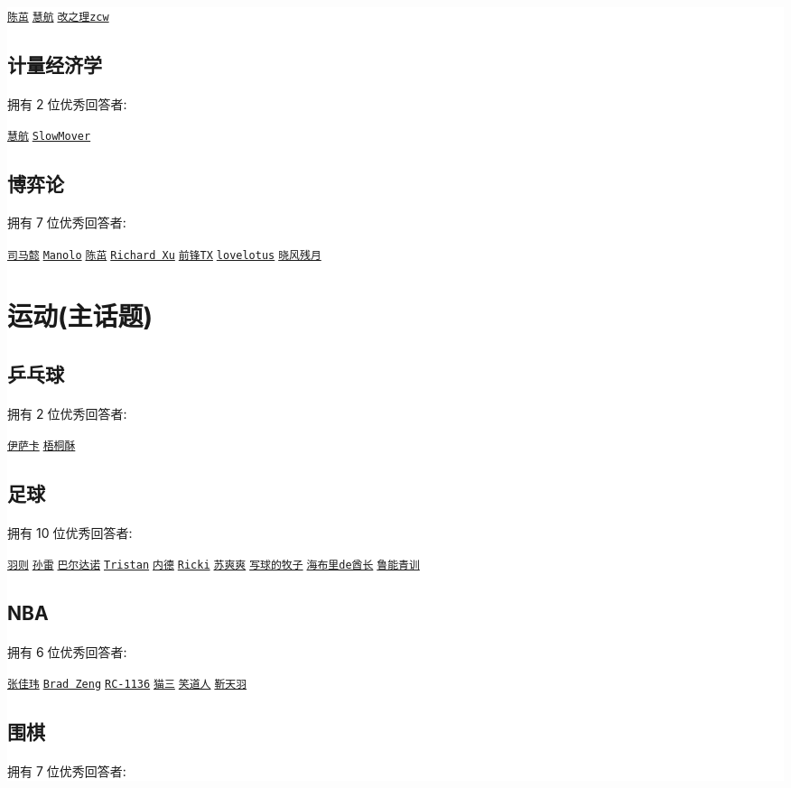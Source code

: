 [`陈茁`](https://www.zhihu.com/people/chen-zhuo-49)
[`慧航`](https://www.zhihu.com/people/sijichun)
[`改之理zcw`](https://www.zhihu.com/people/zcw-gaizhili)
## 计量经济学 
拥有 2 位优秀回答者:

[`慧航`](https://www.zhihu.com/people/sijichun)
[`SlowMover`](https://www.zhihu.com/people/slowmover)
## 博弈论 
拥有 7 位优秀回答者:

[`司马懿`](https://www.zhihu.com/people/divinites)
[`Manolo`](https://www.zhihu.com/people/econhistorylover)
[`陈茁`](https://www.zhihu.com/people/chen-zhuo-49)
[`Richard Xu`](https://www.zhihu.com/people/richard-xu-25)
[`前锋TX`](https://www.zhihu.com/people/qianfengtx)
[`lovelotus`](https://www.zhihu.com/people/game_theory)
[`晓风残月`](https://www.zhihu.com/people/zhou-hao-94)
# 运动(主话题)

## 乒乓球 
拥有 2 位优秀回答者:

[`伊萨卡`](https://www.zhihu.com/people/yi-sa-qia)
[`梧桐酥`](https://www.zhihu.com/people/huang-tong-39)
## 足球 
拥有 10 位优秀回答者:

[`羽则`](https://www.zhihu.com/people/roland-zhou)
[`孙雷`](https://www.zhihu.com/people/sun_lei)
[`巴尔达诺`](https://www.zhihu.com/people/ba-er-da-nuo)
[`Tristan`](https://www.zhihu.com/people/tristanchen)
[`内德`](https://www.zhihu.com/people/neide)
[`Ricki`](https://www.zhihu.com/people/rickidai)
[`苏爽爽`](https://www.zhihu.com/people/suang)
[`写球的牧子`](https://www.zhihu.com/people/bao-hang-kai-39)
[`海布里de酋长`](https://www.zhihu.com/people/fan-yue-chao-56)
[`鲁能青训`](https://www.zhihu.com/people/lu-neng-qing-xun)
## NBA 
拥有 6 位优秀回答者:

[`张佳玮`](https://www.zhihu.com/people/zhang-jia-wei)
[`Brad Zeng`](https://www.zhihu.com/people/bradzeng7)
[`RC-1136`](https://www.zhihu.com/people/rc1136)
[`猫三`](https://www.zhihu.com/people/cathird)
[`笑道人`](https://www.zhihu.com/people/xiaodaoren)
[`靳天羽`](https://www.zhihu.com/people/fegekic)
## 围棋 
拥有 7 位优秀回答者:
